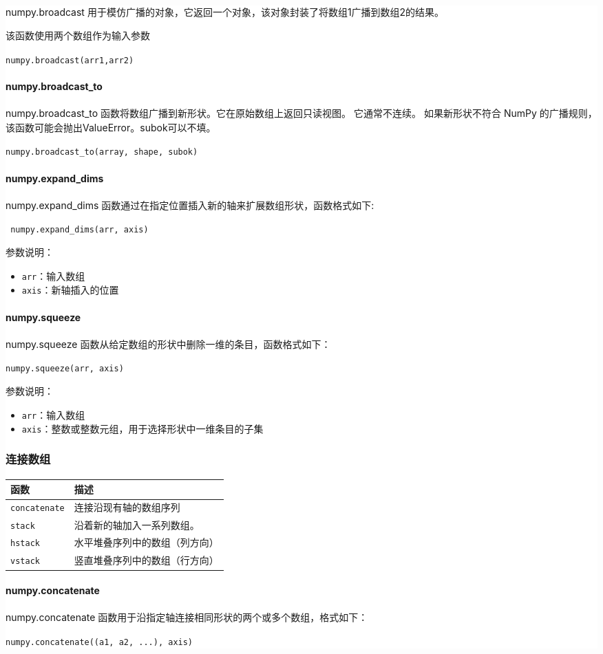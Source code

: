 numpy.broadcast 用于模仿广播的对象，它返回一个对象，该对象封装了将数组1广播到数组2的结果。

该函数使用两个数组作为输入参数

```
numpy.broadcast(arr1,arr2)
```

#### numpy.broadcast_to

numpy.broadcast_to 函数将数组广播到新形状。它在原始数组上返回只读视图。 它通常不连续。 如果新形状不符合 NumPy 的广播规则，该函数可能会抛出ValueError。subok可以不填。

```
numpy.broadcast_to(array, shape, subok)
```

#### numpy.expand_dims

numpy.expand_dims 函数通过在指定位置插入新的轴来扩展数组形状，函数格式如下:

```
 numpy.expand_dims(arr, axis)
```

参数说明：

- `arr`：输入数组
- `axis`：新轴插入的位置

#### numpy.squeeze

numpy.squeeze 函数从给定数组的形状中删除一维的条目，函数格式如下：

```
numpy.squeeze(arr, axis)
```

参数说明：

- `arr`：输入数组
- `axis`：整数或整数元组，用于选择形状中一维条目的子集

### 连接数组

| 函数          | 描述                           |
| :------------ | :----------------------------- |
| `concatenate` | 连接沿现有轴的数组序列         |
| `stack`       | 沿着新的轴加入一系列数组。     |
| `hstack`      | 水平堆叠序列中的数组（列方向） |
| `vstack`      | 竖直堆叠序列中的数组（行方向） |

#### numpy.concatenate

numpy.concatenate 函数用于沿指定轴连接相同形状的两个或多个数组，格式如下：

```
numpy.concatenate((a1, a2, ...), axis)
```
